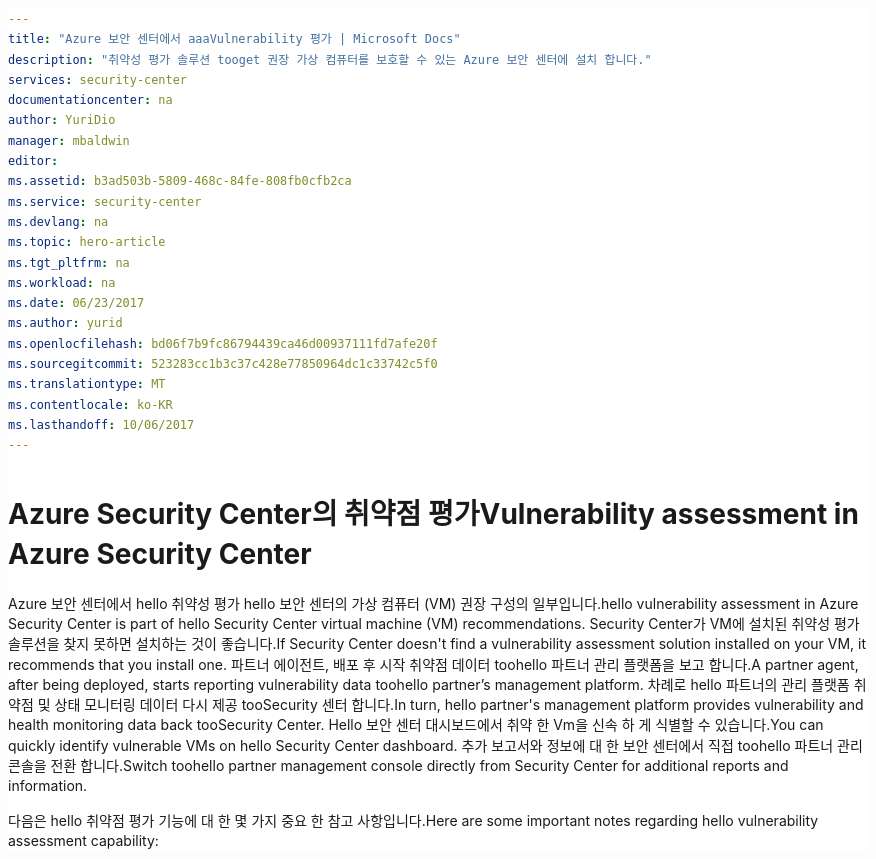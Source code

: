 ```yaml
---
title: "Azure 보안 센터에서 aaaVulnerability 평가 | Microsoft Docs"
description: "취약성 평가 솔루션 tooget 권장 가상 컴퓨터를 보호할 수 있는 Azure 보안 센터에 설치 합니다."
services: security-center
documentationcenter: na
author: YuriDio
manager: mbaldwin
editor: 
ms.assetid: b3ad503b-5809-468c-84fe-808fb0cfb2ca
ms.service: security-center
ms.devlang: na
ms.topic: hero-article
ms.tgt_pltfrm: na
ms.workload: na
ms.date: 06/23/2017
ms.author: yurid
ms.openlocfilehash: bd06f7b9fc86794439ca46d00937111fd7afe20f
ms.sourcegitcommit: 523283cc1b3c37c428e77850964dc1c33742c5f0
ms.translationtype: MT
ms.contentlocale: ko-KR
ms.lasthandoff: 10/06/2017
---
```

# <a name="vulnerability-assessment-in-azure-security-center"></a><span data-ttu-id="adb34-103">Azure Security Center의 취약점 평가</span><span class="sxs-lookup"><span data-stu-id="adb34-103">Vulnerability assessment in Azure Security Center</span></span>

<span data-ttu-id="adb34-104">Azure 보안 센터에서 hello 취약성 평가 hello 보안 센터의 가상 컴퓨터 (VM) 권장 구성의 일부입니다.</span><span class="sxs-lookup"><span data-stu-id="adb34-104">hello vulnerability assessment in Azure Security Center is part of hello Security Center virtual machine (VM) recommendations.</span></span> <span data-ttu-id="adb34-105">Security Center가 VM에 설치된 취약성 평가 솔루션을 찾지 못하면 설치하는 것이 좋습니다.</span><span class="sxs-lookup"><span data-stu-id="adb34-105">If Security Center doesn't find a vulnerability assessment solution installed on your VM, it recommends that you install one.</span></span> <span data-ttu-id="adb34-106">파트너 에이전트, 배포 후 시작 취약점 데이터 toohello 파트너 관리 플랫폼을 보고 합니다.</span><span class="sxs-lookup"><span data-stu-id="adb34-106">A partner agent, after being deployed, starts reporting vulnerability data toohello partner’s management platform.</span></span> <span data-ttu-id="adb34-107">차례로 hello 파트너의 관리 플랫폼 취약점 및 상태 모니터링 데이터 다시 제공 tooSecurity 센터 합니다.</span><span class="sxs-lookup"><span data-stu-id="adb34-107">In turn, hello partner's management platform provides vulnerability and health monitoring data back tooSecurity Center.</span></span> <span data-ttu-id="adb34-108">Hello 보안 센터 대시보드에서 취약 한 Vm을 신속 하 게 식별할 수 있습니다.</span><span class="sxs-lookup"><span data-stu-id="adb34-108">You can quickly identify vulnerable VMs on hello Security Center dashboard.</span></span> <span data-ttu-id="adb34-109">추가 보고서와 정보에 대 한 보안 센터에서 직접 toohello 파트너 관리 콘솔을 전환 합니다.</span><span class="sxs-lookup"><span data-stu-id="adb34-109">Switch toohello partner management console directly from Security Center for additional reports and information.</span></span>

<span data-ttu-id="adb34-110">다음은 hello 취약점 평가 기능에 대 한 몇 가지 중요 한 참고 사항입니다.</span><span class="sxs-lookup"><span data-stu-id="adb34-110">Here are some important notes regarding hello vulnerability assessment capability:</span></span>
